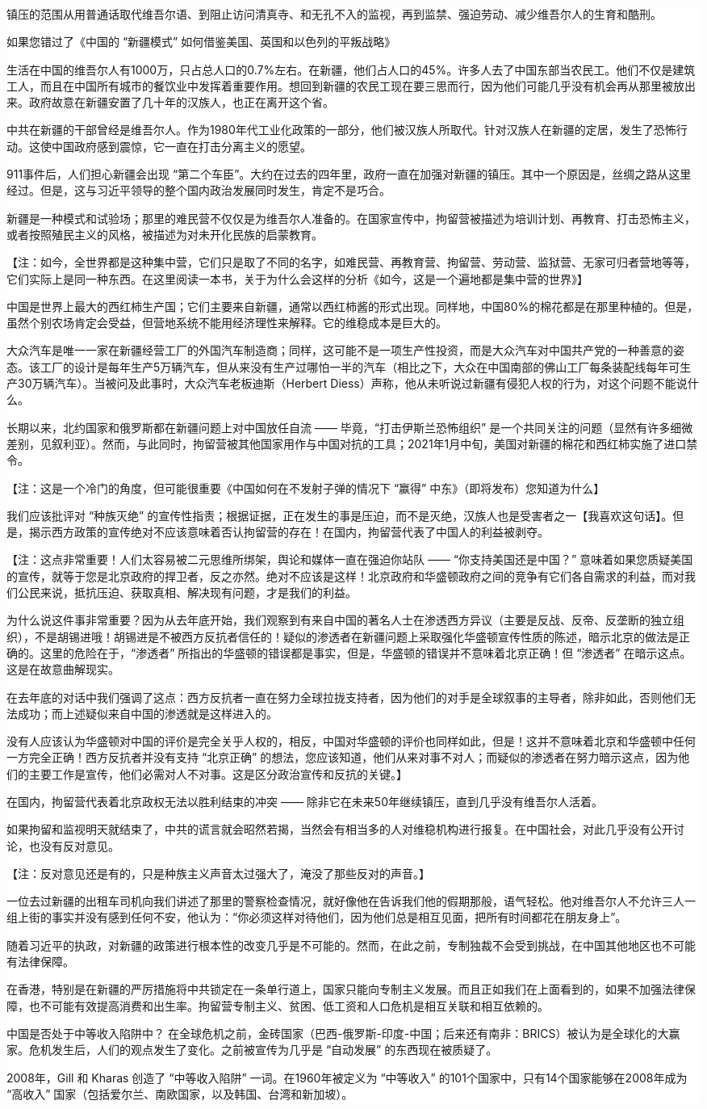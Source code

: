 镇压的范围从用普通话取代维吾尔语、到阻止访问清真寺、和无孔不入的监视，再到监禁、强迫劳动、减少维吾尔人的生育和酷刑。

如果您错过了《中国的 “新疆模式” 如何借鉴美国、英国和以色列的平叛战略》

生活在中国的维吾尔人有1000万，只占总人口的0.7%左右。在新疆，他们占人口的45%。许多人去了中国东部当农民工。他们不仅是建筑工人，而且在中国所有城市的餐饮业中发挥着重要作用。想回到新疆的农民工现在要三思而行，因为他们可能几乎没有机会再从那里被放出来。政府故意在新疆安置了几十年的汉族人，也正在离开这个省。

中共在新疆的干部曾经是维吾尔人。作为1980年代工业化政策的一部分，他们被汉族人所取代。针对汉族人在新疆的定居，发生了恐怖行动。这使中国政府感到震惊，它一直在打击分离主义的愿望。

911事件后，人们担心新疆会出现 “第二个车臣”。大约在过去的四年里，政府一直在加强对新疆的镇压。其中一个原因是，丝绸之路从这里经过。但是，这与习近平领导的整个国内政治发展同时发生，肯定不是巧合。

新疆是一种模式和试验场；那里的难民营不仅仅是为维吾尔人准备的。在国家宣传中，拘留营被描述为培训计划、再教育、打击恐怖主义，或者按照殖民主义的风格，被描述为对未开化民族的启蒙教育。

【注：如今，全世界都是这种集中营，它们只是取了不同的名字，如难民营、再教育营、拘留营、劳动营、监狱营、无家可归者营地等等，它们实际上是同一种东西。在这里阅读一本书，关于为什么会这样的分析《如今，这是一个遍地都是集中营的世界》】

中国是世界上最大的西红柿生产国；它们主要来自新疆，通常以西红柿酱的形式出现。同样地，中国80%的棉花都是在那里种植的。但是，虽然个别农场肯定会受益，但营地系统不能用经济理性来解释。它的维稳成本是巨大的。

大众汽车是唯一一家在新疆经营工厂的外国汽车制造商；同样，这可能不是一项生产性投资，而是大众汽车对中国共产党的一种善意的姿态。该工厂的设计是每年生产5万辆汽车，但从来没有生产过哪怕一半的汽车（相比之下，大众在中国南部的佛山工厂每条装配线每年可生产30万辆汽车）。当被问及此事时，大众汽车老板迪斯（Herbert Diess）声称，他从未听说过新疆有侵犯人权的行为，对这个问题不能说什么。

长期以来，北约国家和俄罗斯都在新疆问题上对中国放任自流 —— 毕竟，“打击伊斯兰恐怖组织” 是一个共同关注的问题（显然有许多细微差别，见叙利亚）。然而，与此同时，拘留营被其他国家用作与中国对抗的工具；2021年1月中旬，美国对新疆的棉花和西红柿实施了进口禁令。

【注：这是一个冷门的角度，但可能很重要《中国如何在不发射子弹的情况下 “赢得” 中东》（即将发布）您知道为什么】

我们应该批评对 “种族灭绝” 的宣传性指责；根据证据，正在发生的事是压迫，而不是灭绝，汉族人也是受害者之一【我喜欢这句话】。但是，揭示西方政策的宣传绝对不应该意味着否认拘留营的存在！在国内，拘留营代表了中国人的利益被剥夺。

【注：这点非常重要！人们太容易被二元思维所绑架，舆论和媒体一直在强迫你站队 —— “你支持美国还是中国？” 意味着如果您质疑美国的宣传，就等于您是北京政府的捍卫者，反之亦然。绝对不应该是这样！北京政府和华盛顿政府之间的竞争有它们各自需求的利益，而对我们公民来说，抵抗压迫、获取真相、解决现有问题，才是我们的利益。

为什么说这件事非常重要？因为从去年底开始，我们观察到有来自中国的著名人士在渗透西方异议（主要是反战、反帝、反垄断的独立组织），不是胡锡进哦！胡锡进是不被西方反抗者信任的！疑似的渗透者在新疆问题上采取强化华盛顿宣传性质的陈述，暗示北京的做法是正确的。这里的危险在于，“渗透者” 所指出的华盛顿的错误都是事实，但是，华盛顿的错误并不意味着北京正确！但 “渗透者” 在暗示这点。这是在故意曲解现实。

在去年底的对话中我们强调了这点：西方反抗者一直在努力全球拉拢支持者，因为他们的对手是全球叙事的主导者，除非如此，否则他们无法成功；而上述疑似来自中国的渗透就是这样进入的。

没有人应该认为华盛顿对中国的评价是完全关乎人权的，相反，中国对华盛顿的评价也同样如此，但是！这并不意味着北京和华盛顿中任何一方完全正确！西方反抗者并没有支持 “北京正确” 的想法，您应该知道，他们从来对事不对人；而疑似的渗透者在努力暗示这点，因为他们的主要工作是宣传，他们必需对人不对事。这是区分政治宣传和反抗的关键。】

在国内，拘留营代表着北京政权无法以胜利结束的冲突 —— 除非它在未来50年继续镇压，直到几乎没有维吾尔人活着。

如果拘留和监视明天就结束了，中共的谎言就会昭然若揭，当然会有相当多的人对维稳机构进行报复。在中国社会，对此几乎没有公开讨论，也没有反对意见。

【注：反对意见还是有的，只是种族主义声音太过强大了，淹没了那些反对的声音。】

一位去过新疆的出租车司机向我们讲述了那里的警察检查情况，就好像他在告诉我们他的假期那般，语气轻松。他对维吾尔人不允许三人一组上街的事实并没有感到任何不安，他认为：“你必须这样对待他们，因为他们总是相互见面，把所有时间都花在朋友身上”。

随着习近平的执政，对新疆的政策进行根本性的改变几乎是不可能的。然而，在此之前，专制独裁不会受到挑战，在中国其他地区也不可能有法律保障。

在香港，特别是在新疆的严厉措施将中共锁定在一条单行道上，国家只能向专制主义发展。而且正如我们在上面看到的，如果不加强法律保障，也不可能有效提高消费和出生率。拘留营专制主义、贫困、低工资和人口危机是相互关联和相互依赖的。


中国是否处于中等收入陷阱中？
在全球危机之前，金砖国家（巴西-俄罗斯-印度-中国；后来还有南非：BRICS）被认为是全球化的大赢家。危机发生后，人们的观点发生了变化。之前被宣传为几乎是 “自动发展” 的东西现在被质疑了。

2008年，Gill 和 Kharas 创造了 “中等收入陷阱” 一词。在1960年被定义为 “中等收入” 的101个国家中，只有14个国家能够在2008年成为 “高收入” 国家（包括爱尔兰、南欧国家，以及韩国、台湾和新加坡）。
